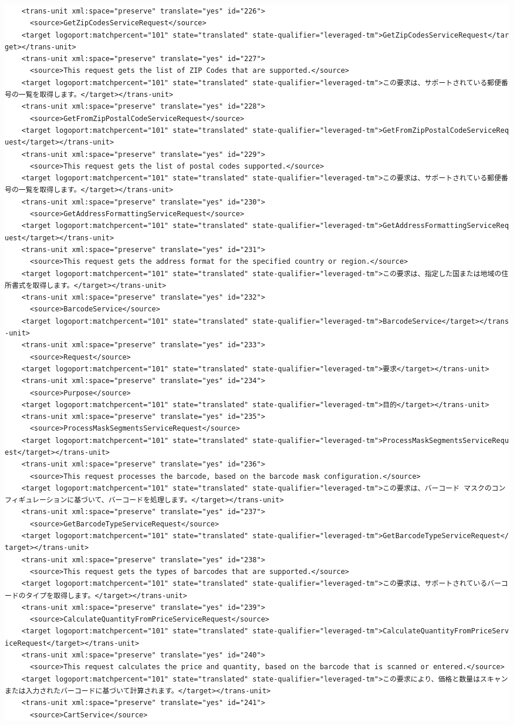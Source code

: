         <trans-unit xml:space="preserve" translate="yes" id="226">
          <source>GetZipCodesServiceRequest</source>
        <target logoport:matchpercent="101" state="translated" state-qualifier="leveraged-tm">GetZipCodesServiceRequest</target></trans-unit>
        <trans-unit xml:space="preserve" translate="yes" id="227">
          <source>This request gets the list of ZIP Codes that are supported.</source>
        <target logoport:matchpercent="101" state="translated" state-qualifier="leveraged-tm">この要求は、サポートされている郵便番号の一覧を取得します。</target></trans-unit>
        <trans-unit xml:space="preserve" translate="yes" id="228">
          <source>GetFromZipPostalCodeServiceRequest</source>
        <target logoport:matchpercent="101" state="translated" state-qualifier="leveraged-tm">GetFromZipPostalCodeServiceRequest</target></trans-unit>
        <trans-unit xml:space="preserve" translate="yes" id="229">
          <source>This request gets the list of postal codes supported.</source>
        <target logoport:matchpercent="101" state="translated" state-qualifier="leveraged-tm">この要求は、サポートされている郵便番号の一覧を取得します。</target></trans-unit>
        <trans-unit xml:space="preserve" translate="yes" id="230">
          <source>GetAddressFormattingServiceRequest</source>
        <target logoport:matchpercent="101" state="translated" state-qualifier="leveraged-tm">GetAddressFormattingServiceRequest</target></trans-unit>
        <trans-unit xml:space="preserve" translate="yes" id="231">
          <source>This request gets the address format for the specified country or region.</source>
        <target logoport:matchpercent="101" state="translated" state-qualifier="leveraged-tm">この要求は、指定した国または地域の住所書式を取得します。</target></trans-unit>
        <trans-unit xml:space="preserve" translate="yes" id="232">
          <source>BarcodeService</source>
        <target logoport:matchpercent="101" state="translated" state-qualifier="leveraged-tm">BarcodeService</target></trans-unit>
        <trans-unit xml:space="preserve" translate="yes" id="233">
          <source>Request</source>
        <target logoport:matchpercent="101" state="translated" state-qualifier="leveraged-tm">要求</target></trans-unit>
        <trans-unit xml:space="preserve" translate="yes" id="234">
          <source>Purpose</source>
        <target logoport:matchpercent="101" state="translated" state-qualifier="leveraged-tm">目的</target></trans-unit>
        <trans-unit xml:space="preserve" translate="yes" id="235">
          <source>ProcessMaskSegmentsServiceRequest</source>
        <target logoport:matchpercent="101" state="translated" state-qualifier="leveraged-tm">ProcessMaskSegmentsServiceRequest</target></trans-unit>
        <trans-unit xml:space="preserve" translate="yes" id="236">
          <source>This request processes the barcode, based on the barcode mask configuration.</source>
        <target logoport:matchpercent="101" state="translated" state-qualifier="leveraged-tm">この要求は、バーコード マスクのコンフィギュレーションに基づいて、バーコードを処理します。</target></trans-unit>
        <trans-unit xml:space="preserve" translate="yes" id="237">
          <source>GetBarcodeTypeServiceRequest</source>
        <target logoport:matchpercent="101" state="translated" state-qualifier="leveraged-tm">GetBarcodeTypeServiceRequest</target></trans-unit>
        <trans-unit xml:space="preserve" translate="yes" id="238">
          <source>This request gets the types of barcodes that are supported.</source>
        <target logoport:matchpercent="101" state="translated" state-qualifier="leveraged-tm">この要求は、サポートされているバーコードのタイプを取得します。</target></trans-unit>
        <trans-unit xml:space="preserve" translate="yes" id="239">
          <source>CalculateQuantityFromPriceServiceRequest</source>
        <target logoport:matchpercent="101" state="translated" state-qualifier="leveraged-tm">CalculateQuantityFromPriceServiceRequest</target></trans-unit>
        <trans-unit xml:space="preserve" translate="yes" id="240">
          <source>This request calculates the price and quantity, based on the barcode that is scanned or entered.</source>
        <target logoport:matchpercent="101" state="translated" state-qualifier="leveraged-tm">この要求により、価格と数量はスキャンまたは入力されたバーコードに基づいて計算されます。</target></trans-unit>
        <trans-unit xml:space="preserve" translate="yes" id="241">
          <source>CartService</source>
